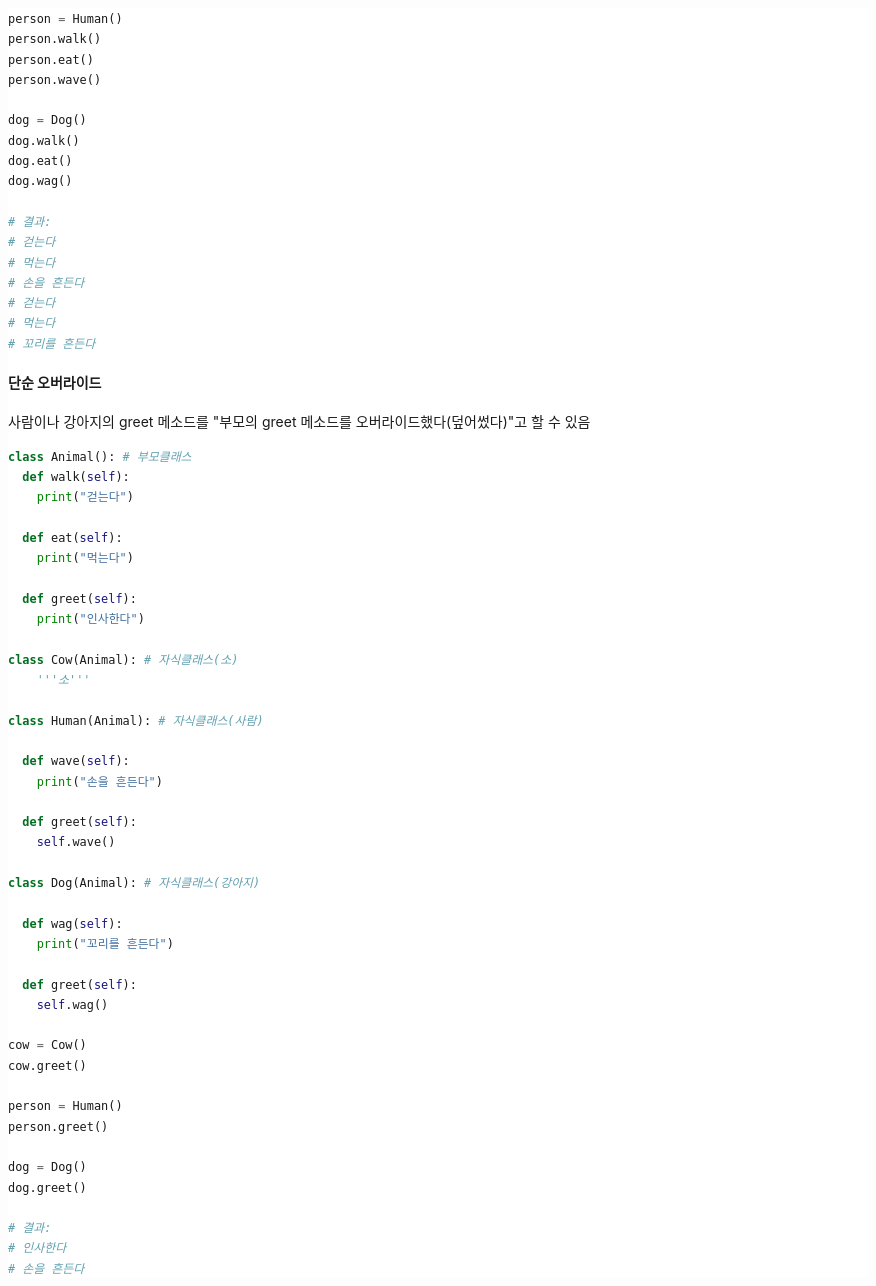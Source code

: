 ```py
person = Human()
person.walk()
person.eat()
person.wave()

dog = Dog()
dog.walk()
dog.eat()
dog.wag()

# 결과:
# 걷는다
# 먹는다
# 손을 흔든다
# 걷는다
# 먹는다
# 꼬리를 흔든다 
```

#### 단순 오버라이드
사람이나 강아지의 greet 메소드를 "부모의 greet 메소드를 오버라이드했다(덮어썼다)"고 할 수 있음 
```py
class Animal(): # 부모클래스
  def walk(self):
    print("걷는다")

  def eat(self):
    print("먹는다")

  def greet(self):
    print("인사한다")

class Cow(Animal): # 자식클래스(소)
    '''소'''
    
class Human(Animal): # 자식클래스(사람)
  
  def wave(self):
    print("손을 흔든다")

  def greet(self):
    self.wave()

class Dog(Animal): # 자식클래스(강아지)

  def wag(self):
    print("꼬리를 흔든다")

  def greet(self):
    self.wag() 

cow = Cow()
cow.greet() 

person = Human()
person.greet()

dog = Dog()
dog.greet()

# 결과:
# 인사한다
# 손을 흔든다
```